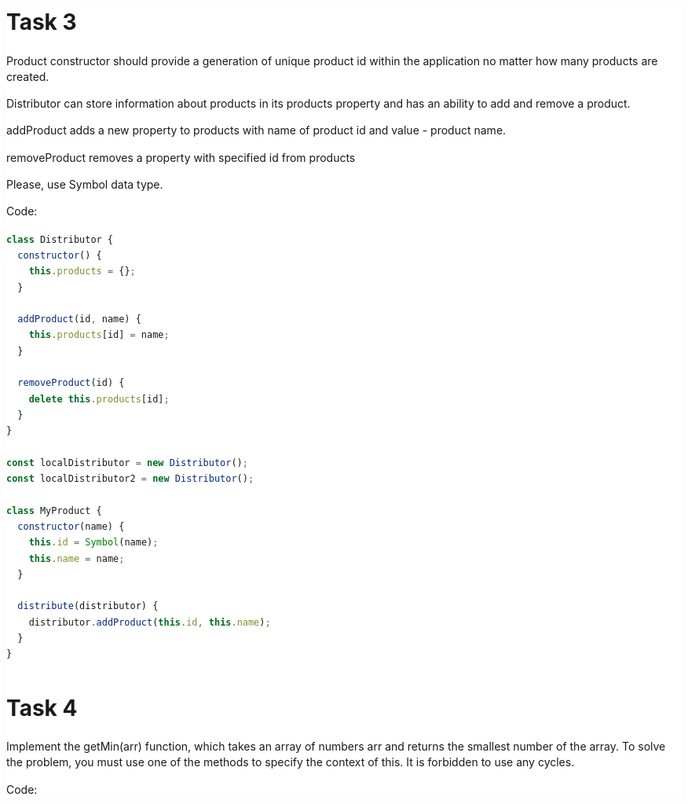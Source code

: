 # Task 3

Product constructor should provide a generation of unique product id within the application no matter how many products are created.

Distributor can store information about products in its products property and has an ability to add and remove a product.

addProduct adds a new property to products with name of product id and value - product name.

removeProduct removes a property with specified id from products

Please, use Symbol data type.

Code:

```js
class Distributor {
  constructor() {
    this.products = {};
  }

  addProduct(id, name) {
    this.products[id] = name;
  }

  removeProduct(id) {
    delete this.products[id];
  }
}

const localDistributor = new Distributor();
const localDistributor2 = new Distributor();

class MyProduct {
  constructor(name) {
    this.id = Symbol(name);
    this.name = name;
  }

  distribute(distributor) {
    distributor.addProduct(this.id, this.name);
  }
}
```

# Task 4

Implement the getMin(arr) function, which takes an array of numbers arr and returns the smallest number of the array. To solve the problem, you must use one of the methods to specify the context of this. It is forbidden to use any cycles.

Code:
